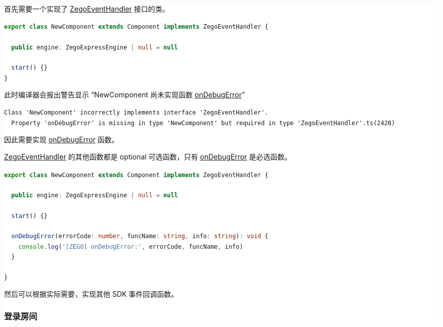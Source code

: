 


首先需要一个实现了 [ZegoEventHandler](https://doc-zh.zego.im/article/api?doc=Express_Video_SDK_API~typescript_cocos-creator~class~ZegoEventHandler) 接口的类。

```ts
export class NewComponent extends Component implements ZegoEventHandler {

  public engine: ZegoExpressEngine | null = null

  start() {}
}
```

此时编译器会报出警告显示 “NewComponent 尚未实现函数 [onDebugError](https://doc-zh.zego.im/article/api?doc=Express_Video_SDK_API~typescript_cocos-creator~class~ZegoEventHandler#on-debug-error)”

```txt
Class 'NewComponent' incorrectly implements interface 'ZegoEventHandler'.
  Property 'onDebugError' is missing in type 'NewComponent' but required in type 'ZegoEventHandler'.ts(2420)
```

因此需要实现 [onDebugError](https://doc-zh.zego.im/article/api?doc=Express_Video_SDK_API~typescript_cocos-creator~class~ZegoEventHandler#on-debug-error) 函数。

<Warning title="注意">



[ZegoEventHandler](https://doc-zh.zego.im/article/api?doc=Express_Video_SDK_API~typescript_cocos-creator~class~ZegoEventHandler) 的其他函数都是 optional 可选函数，只有 [onDebugError](https://doc-zh.zego.im/article/api?doc=Express_Video_SDK_API~typescript_cocos-creator~class~ZegoEventHandler#on-debug-error) 是必选函数。

</Warning>





```ts
export class NewComponent extends Component implements ZegoEventHandler {

  public engine: ZegoExpressEngine | null = null

  start() {}

  onDebugError(errorCode: number, funcName: string, info: string): void {
    console.log('[ZEGO] onDebugError:', errorCode, funcName, info)
  }

}
```

然后可以根据实际需要，实现其他 SDK 事件回调函数。



### 登录房间
